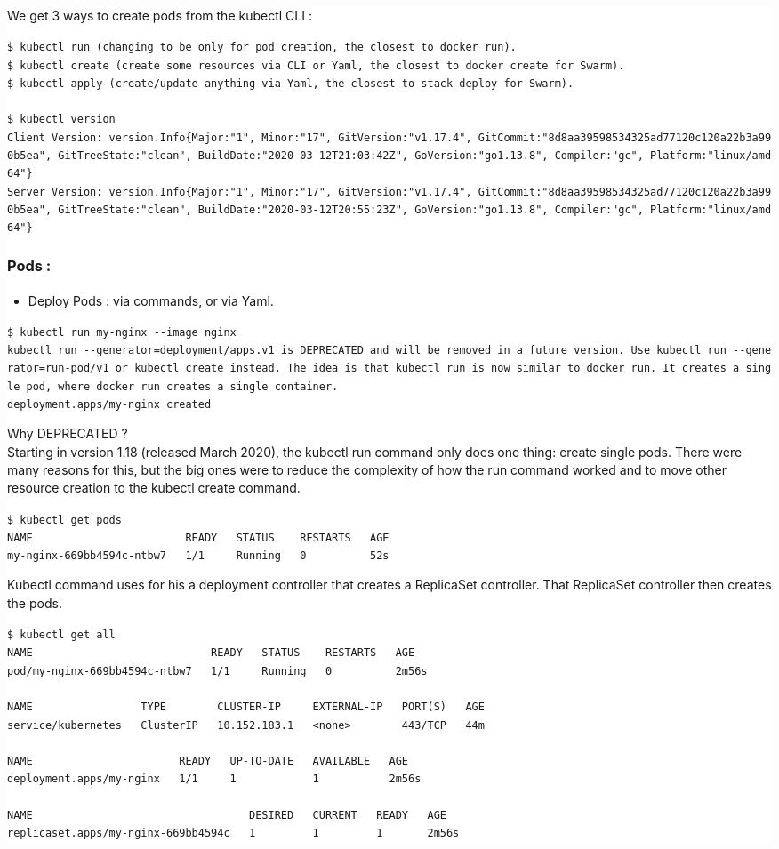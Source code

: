 We get 3 ways to create pods from the kubectl CLI :
```console 
$ kubectl run (changing to be only for pod creation, the closest to docker run).
$ kubectl create (create some resources via CLI or Yaml, the closest to docker create for Swarm).
$ kubectl apply (create/update anything via Yaml, the closest to stack deploy for Swarm).

$ kubectl version
Client Version: version.Info{Major:"1", Minor:"17", GitVersion:"v1.17.4", GitCommit:"8d8aa39598534325ad77120c120a22b3a990b5ea", GitTreeState:"clean", BuildDate:"2020-03-12T21:03:42Z", GoVersion:"go1.13.8", Compiler:"gc", Platform:"linux/amd64"}
Server Version: version.Info{Major:"1", Minor:"17", GitVersion:"v1.17.4", GitCommit:"8d8aa39598534325ad77120c120a22b3a990b5ea", GitTreeState:"clean", BuildDate:"2020-03-12T20:55:23Z", GoVersion:"go1.13.8", Compiler:"gc", Platform:"linux/amd64"}
```

### Pods :

- Deploy Pods : via commands, or via Yaml.

```console 
$ kubectl run my-nginx --image nginx
kubectl run --generator=deployment/apps.v1 is DEPRECATED and will be removed in a future version. Use kubectl run --generator=run-pod/v1 or kubectl create instead. The idea is that kubectl run is now similar to docker run. It creates a single pod, where docker run creates a single container.
deployment.apps/my-nginx created
```

Why DEPRECATED ?<br/>
Starting in version 1.18 (released March 2020), the kubectl run command only does one thing: create single pods. There were many reasons for this, but the big ones were to reduce the complexity of how the run command worked and to move other resource creation to the kubectl create command.

```console 
$ kubectl get pods
NAME                        READY   STATUS    RESTARTS   AGE
my-nginx-669bb4594c-ntbw7   1/1     Running   0          52s
```
Kubectl command uses for his a deployment controller that creates a ReplicaSet controller. That ReplicaSet controller then creates the pods.

```console 
$ kubectl get all
NAME                            READY   STATUS    RESTARTS   AGE
pod/my-nginx-669bb4594c-ntbw7   1/1     Running   0          2m56s

NAME                 TYPE        CLUSTER-IP     EXTERNAL-IP   PORT(S)   AGE
service/kubernetes   ClusterIP   10.152.183.1   <none>        443/TCP   44m

NAME                       READY   UP-TO-DATE   AVAILABLE   AGE
deployment.apps/my-nginx   1/1     1            1           2m56s

NAME                                  DESIRED   CURRENT   READY   AGE
replicaset.apps/my-nginx-669bb4594c   1         1         1       2m56s
```
